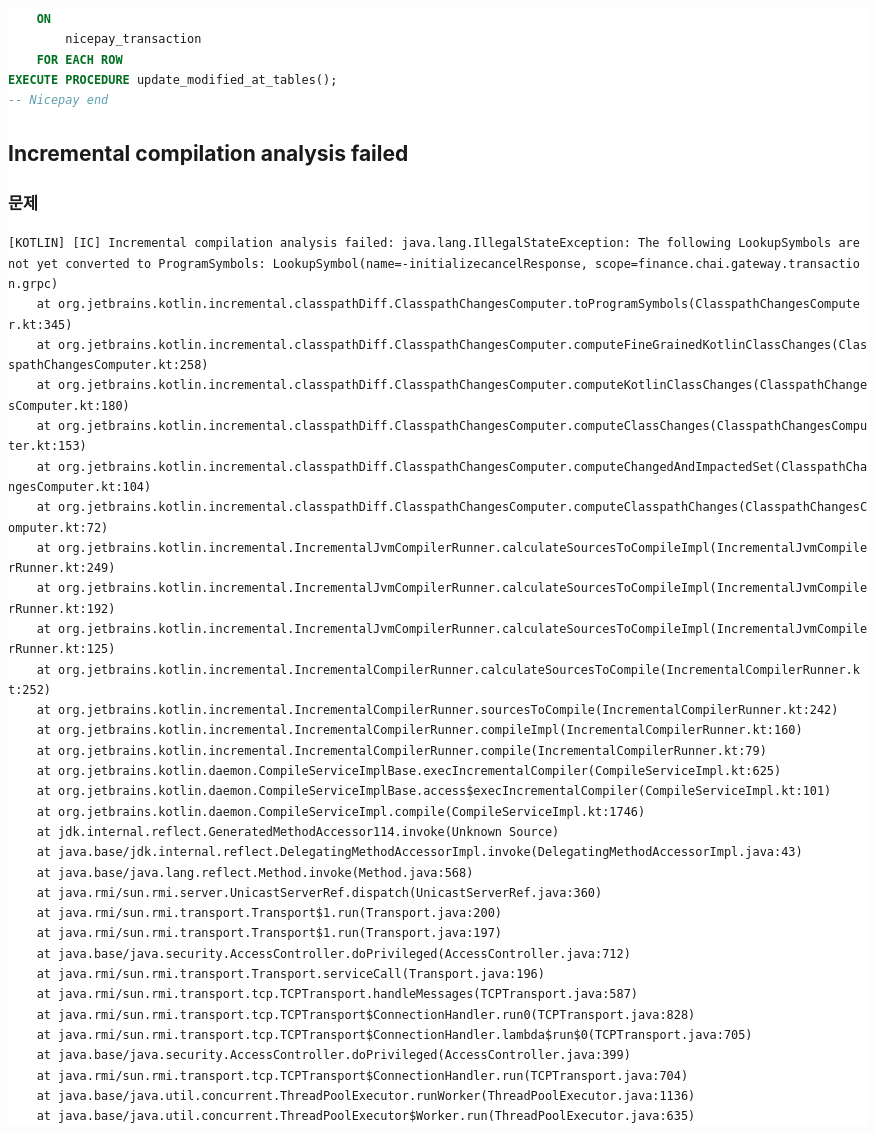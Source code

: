 ```sql
    ON
        nicepay_transaction
    FOR EACH ROW
EXECUTE PROCEDURE update_modified_at_tables();
-- Nicepay end
```

## Incremental compilation analysis failed

### 문제

```log
[KOTLIN] [IC] Incremental compilation analysis failed: java.lang.IllegalStateException: The following LookupSymbols are not yet converted to ProgramSymbols: LookupSymbol(name=-initializecancelResponse, scope=finance.chai.gateway.transaction.grpc)
    at org.jetbrains.kotlin.incremental.classpathDiff.ClasspathChangesComputer.toProgramSymbols(ClasspathChangesComputer.kt:345)
    at org.jetbrains.kotlin.incremental.classpathDiff.ClasspathChangesComputer.computeFineGrainedKotlinClassChanges(ClasspathChangesComputer.kt:258)
    at org.jetbrains.kotlin.incremental.classpathDiff.ClasspathChangesComputer.computeKotlinClassChanges(ClasspathChangesComputer.kt:180)
    at org.jetbrains.kotlin.incremental.classpathDiff.ClasspathChangesComputer.computeClassChanges(ClasspathChangesComputer.kt:153)
    at org.jetbrains.kotlin.incremental.classpathDiff.ClasspathChangesComputer.computeChangedAndImpactedSet(ClasspathChangesComputer.kt:104)
    at org.jetbrains.kotlin.incremental.classpathDiff.ClasspathChangesComputer.computeClasspathChanges(ClasspathChangesComputer.kt:72)
    at org.jetbrains.kotlin.incremental.IncrementalJvmCompilerRunner.calculateSourcesToCompileImpl(IncrementalJvmCompilerRunner.kt:249)
    at org.jetbrains.kotlin.incremental.IncrementalJvmCompilerRunner.calculateSourcesToCompileImpl(IncrementalJvmCompilerRunner.kt:192)
    at org.jetbrains.kotlin.incremental.IncrementalJvmCompilerRunner.calculateSourcesToCompileImpl(IncrementalJvmCompilerRunner.kt:125)
    at org.jetbrains.kotlin.incremental.IncrementalCompilerRunner.calculateSourcesToCompile(IncrementalCompilerRunner.kt:252)
    at org.jetbrains.kotlin.incremental.IncrementalCompilerRunner.sourcesToCompile(IncrementalCompilerRunner.kt:242)
    at org.jetbrains.kotlin.incremental.IncrementalCompilerRunner.compileImpl(IncrementalCompilerRunner.kt:160)
    at org.jetbrains.kotlin.incremental.IncrementalCompilerRunner.compile(IncrementalCompilerRunner.kt:79)
    at org.jetbrains.kotlin.daemon.CompileServiceImplBase.execIncrementalCompiler(CompileServiceImpl.kt:625)
    at org.jetbrains.kotlin.daemon.CompileServiceImplBase.access$execIncrementalCompiler(CompileServiceImpl.kt:101)
    at org.jetbrains.kotlin.daemon.CompileServiceImpl.compile(CompileServiceImpl.kt:1746)
    at jdk.internal.reflect.GeneratedMethodAccessor114.invoke(Unknown Source)
    at java.base/jdk.internal.reflect.DelegatingMethodAccessorImpl.invoke(DelegatingMethodAccessorImpl.java:43)
    at java.base/java.lang.reflect.Method.invoke(Method.java:568)
    at java.rmi/sun.rmi.server.UnicastServerRef.dispatch(UnicastServerRef.java:360)
    at java.rmi/sun.rmi.transport.Transport$1.run(Transport.java:200)
    at java.rmi/sun.rmi.transport.Transport$1.run(Transport.java:197)
    at java.base/java.security.AccessController.doPrivileged(AccessController.java:712)
    at java.rmi/sun.rmi.transport.Transport.serviceCall(Transport.java:196)
    at java.rmi/sun.rmi.transport.tcp.TCPTransport.handleMessages(TCPTransport.java:587)
    at java.rmi/sun.rmi.transport.tcp.TCPTransport$ConnectionHandler.run0(TCPTransport.java:828)
    at java.rmi/sun.rmi.transport.tcp.TCPTransport$ConnectionHandler.lambda$run$0(TCPTransport.java:705)
    at java.base/java.security.AccessController.doPrivileged(AccessController.java:399)
    at java.rmi/sun.rmi.transport.tcp.TCPTransport$ConnectionHandler.run(TCPTransport.java:704)
    at java.base/java.util.concurrent.ThreadPoolExecutor.runWorker(ThreadPoolExecutor.java:1136)
    at java.base/java.util.concurrent.ThreadPoolExecutor$Worker.run(ThreadPoolExecutor.java:635)
```